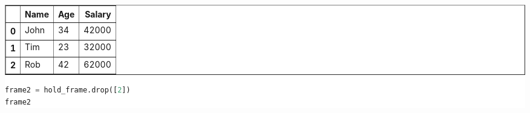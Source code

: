 


<div>
<style scoped>
    .dataframe tbody tr th:only-of-type {
        vertical-align: middle;
    }

    .dataframe tbody tr th {
        vertical-align: top;
    }

    .dataframe thead th {
        text-align: right;
    }
</style>
<table border="1" class="dataframe">
  <thead>
    <tr style="text-align: right;">
      <th></th>
      <th>Name</th>
      <th>Age</th>
      <th>Salary</th>
    </tr>
  </thead>
  <tbody>
    <tr>
      <th>0</th>
      <td>John</td>
      <td>34</td>
      <td>42000</td>
    </tr>
    <tr>
      <th>1</th>
      <td>Tim</td>
      <td>23</td>
      <td>32000</td>
    </tr>
    <tr>
      <th>2</th>
      <td>Rob</td>
      <td>42</td>
      <td>62000</td>
    </tr>
  </tbody>
</table>
</div>




```python
frame2 = hold_frame.drop([2])
frame2
```

